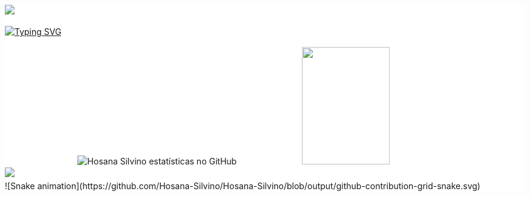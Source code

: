 <img width=100% src="https://capsule-render.vercel.app/api?type=waving&color=1E90FF&height=120&section=header"/> 

[![Typing SVG](https://readme-typing-svg.herokuapp.com/?color=1E90FF&size=35&center=true&vCenter=true&width=1000&lines=Oi,+Meu+nome+é+Hosana+Silvino;Estou+cursando+Análise+e+Desenvolvimento+de+Sistemas;Seja+bem-vindo(a)!+:%29)](https://git.io/typing-svg)


<div align="center">  
  <img width="49%" height="195px" src="https://github-readme-stats.vercel.app/api?username=Hosana-Silvino&show_icons=true&count_private=true&hide_border=true&title_color=1E90FF&icon_color=1E90FF&text_color=FF00FF&bg_color=0d1117" alt="Hosana Silvino estatísticas no GitHub" /> 
  <img width="41%" height="195px" src="https://github-readme-stats.vercel.app/api/top-langs/?username=Hosana-Silvino&layout=compact&hide_border=true&title_color=1E90FF&text_color=FF00FF&bg_color=0d1117" />
</div>


<img width=100% src="https://capsule-render.vercel.app/api?type=waving&color=1E90FF&height=120&section=footer"/>

<div>
   ![Snake animation](https://github.com/Hosana-Silvino/Hosana-Silvino/blob/output/github-contribution-grid-snake.svg)
 
</div>
